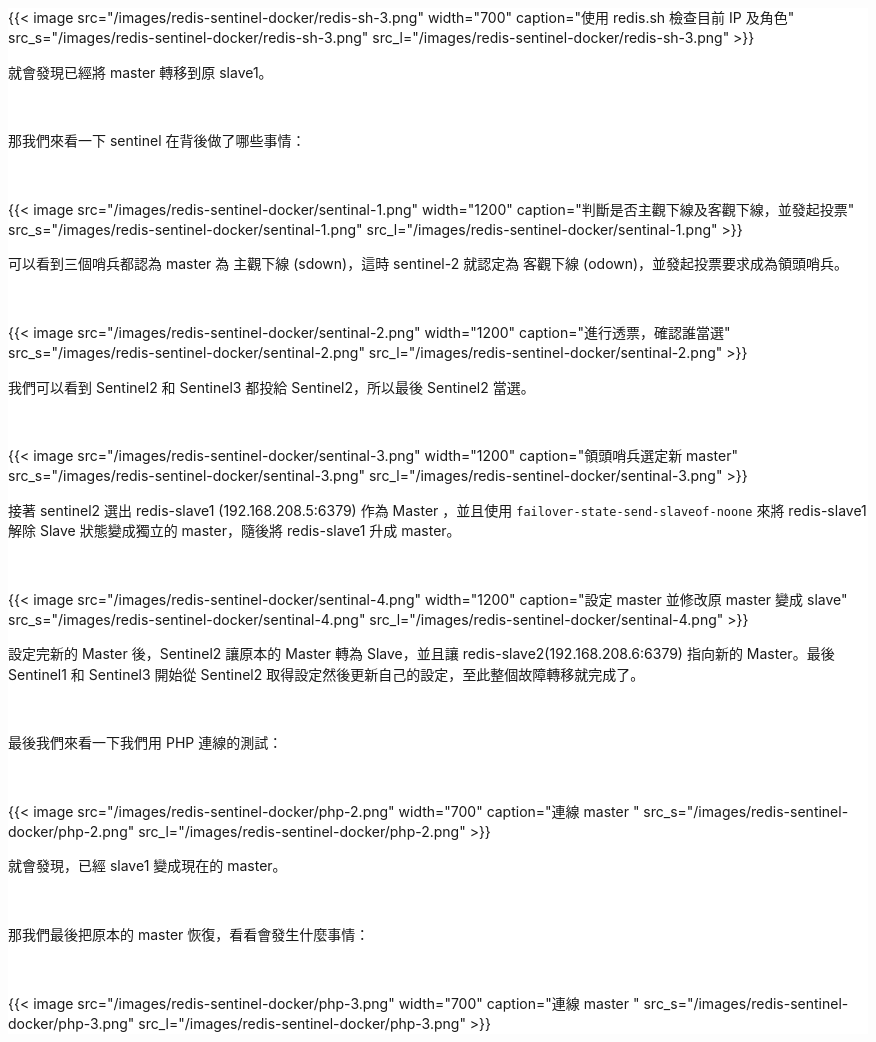 {{< image src="/images/redis-sentinel-docker/redis-sh-3.png"  width="700" caption="使用 redis.sh 檢查目前 IP 及角色" src_s="/images/redis-sentinel-docker/redis-sh-3.png" src_l="/images/redis-sentinel-docker/redis-sh-3.png" >}}

就會發現已經將 master 轉移到原 slave1。

<br>

那我們來看一下 sentinel 在背後做了哪些事情：

<br>

{{< image src="/images/redis-sentinel-docker/sentinal-1.png"  width="1200" caption="判斷是否主觀下線及客觀下線，並發起投票" src_s="/images/redis-sentinel-docker/sentinal-1.png" src_l="/images/redis-sentinel-docker/sentinal-1.png" >}}

可以看到三個哨兵都認為 master 為 主觀下線 (sdown)，這時 sentinel-2 就認定為 客觀下線 (odown)，並發起投票要求成為領頭哨兵。

<br>

{{< image src="/images/redis-sentinel-docker/sentinal-2.png"  width="1200" caption="進行透票，確認誰當選" src_s="/images/redis-sentinel-docker/sentinal-2.png" src_l="/images/redis-sentinel-docker/sentinal-2.png" >}}

我們可以看到 Sentinel2 和 Sentinel3 都投給 Sentinel2，所以最後 Sentinel2 當選。

<br>

{{< image src="/images/redis-sentinel-docker/sentinal-3.png"  width="1200" caption="領頭哨兵選定新 master" src_s="/images/redis-sentinel-docker/sentinal-3.png" src_l="/images/redis-sentinel-docker/sentinal-3.png" >}}

接著 sentinel2 選出 redis-slave1 (192.168.208.5:6379) 作為 Master ，並且使用 `failover-state-send-slaveof-noone` 來將 redis-slave1 解除 Slave 狀態變成獨立的 master，隨後將 redis-slave1 升成 master。

<br>

{{< image src="/images/redis-sentinel-docker/sentinal-4.png"  width="1200" caption="設定 master 並修改原 master 變成 slave" src_s="/images/redis-sentinel-docker/sentinal-4.png" src_l="/images/redis-sentinel-docker/sentinal-4.png" >}}

設定完新的 Master 後，Sentinel2 讓原本的 Master 轉為 Slave，並且讓 redis-slave2(192.168.208.6:6379) 指向新的 Master。最後 Sentinel1 和 Sentinel3 開始從 Sentinel2 取得設定然後更新自己的設定，至此整個故障轉移就完成了。

<br>

最後我們來看一下我們用 PHP 連線的測試：

<br>

{{< image src="/images/redis-sentinel-docker/php-2.png"  width="700" caption="連線 master " src_s="/images/redis-sentinel-docker/php-2.png" src_l="/images/redis-sentinel-docker/php-2.png" >}}

就會發現，已經 slave1 變成現在的 master。

<br>

那我們最後把原本的 master 恢復，看看會發生什麼事情：

<br>

{{< image src="/images/redis-sentinel-docker/php-3.png"  width="700" caption="連線 master " src_s="/images/redis-sentinel-docker/php-3.png" src_l="/images/redis-sentinel-docker/php-3.png" >}}
